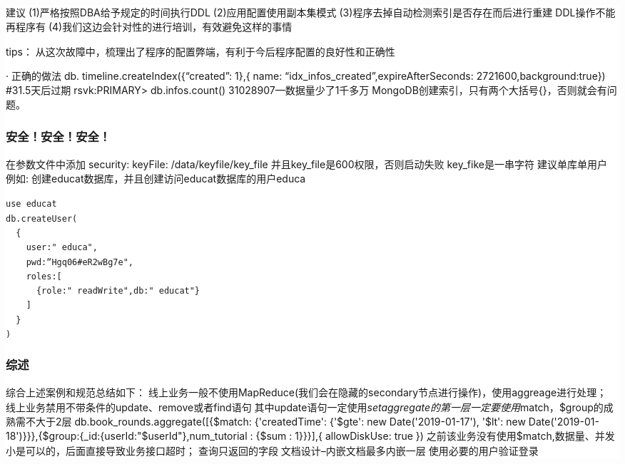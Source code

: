 建议
(1)严格按照DBA给予规定的时间执行DDL
(2)应用配置使用副本集模式
(3)程序去掉自动检测索引是否存在而后进行重建 DDL操作不能再程序有
(4)我们这边会针对性的进行培训，有效避免这样的事情

tips：
从这次故障中，梳理出了程序的配置弊端，有利于今后程序配置的良好性和正确性

· 正确的做法
db. timeline.createIndex({“created”: 1},{ name: “idx_infos_created”,expireAfterSeconds: 2721600,background:true}) #31.5天后过期
rsvk:PRIMARY> db.infos.count()
31028907—数据量少了1千多万
MongoDB创建索引，只有两个大括号{}，否则就会有问题。

### 安全！安全！安全！

在参数文件中添加
security:
keyFile: /data/keyfile/key_file
并且key_file是600权限，否则启动失败
key_fike是一串字符
建议单库单用户
例如: 创建educat数据库，并且创建访问educat数据库的用户educa

```
use educat
db.createUser(
  {
    user:" educa",
    pwd:“Hgq06#eR2wBg7e",
    roles:[
      {role:" readWrite",db:" educat"}
    ]
  }
)
```

### 综述

综合上述案例和规范总结如下：
线上业务一般不使用MapReduce(我们会在隐藏的secondary节点进行操作)，使用aggreage进行处理；
线上业务禁用不带条件的update、remove或者find语句
其中update语句一定使用$set
aggregate的第一层一定要使用$match，$group的成熟需不大于2层
db.book_rounds.aggregate([{$match: {'createdTime': {'$gte': new Date('2019-01-17'), '$lt': new Date('2019-01-18')}}},{$group:{_id:{userId:"$userId"},num_tutorial : {$sum : 1}}}],{ allowDiskUse: true })
之前该业务没有使用$match,数据量、并发小是可以的，后面直接导致业务接口超时；
查询只返回的字段
文档设计–内嵌文档最多内嵌一层
使用必要的用户验证登录